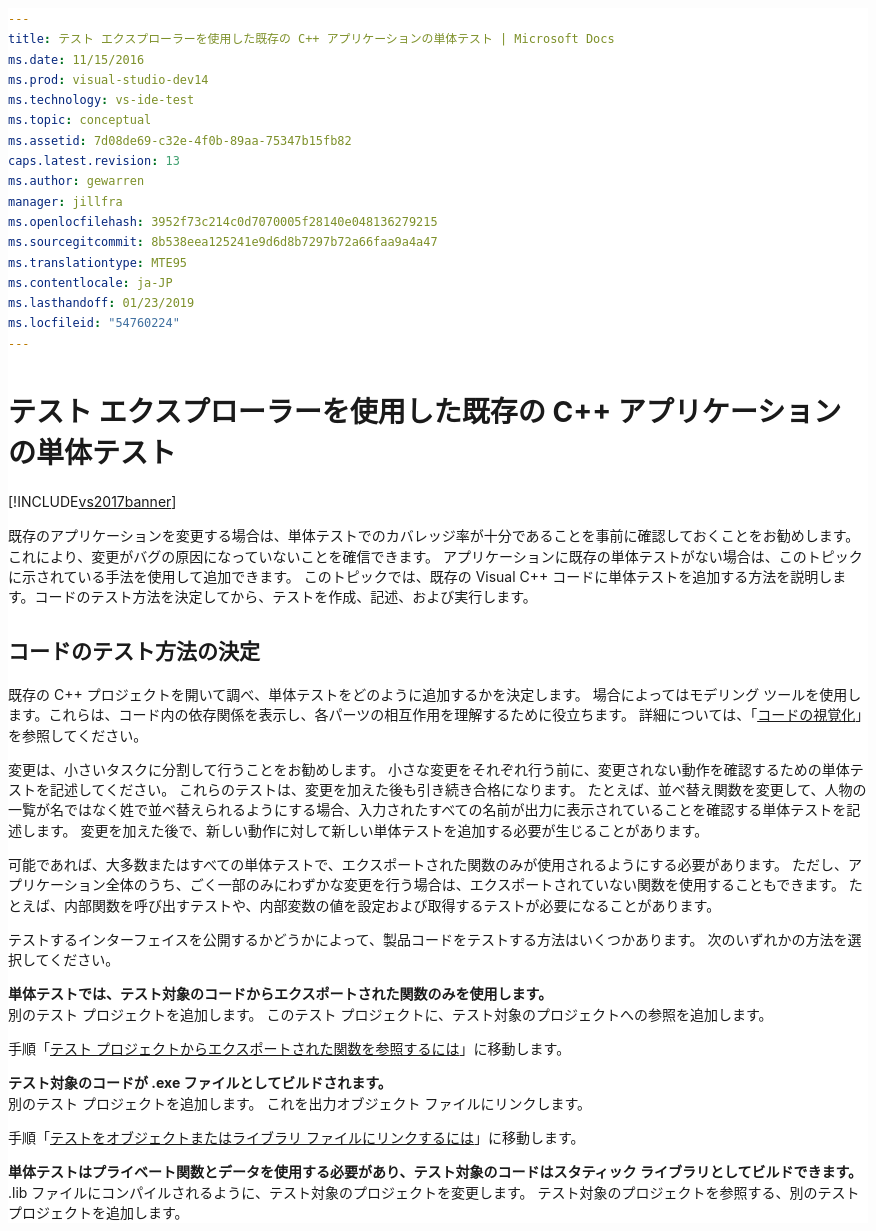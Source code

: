 ```yaml
---
title: テスト エクスプローラーを使用した既存の C++ アプリケーションの単体テスト | Microsoft Docs
ms.date: 11/15/2016
ms.prod: visual-studio-dev14
ms.technology: vs-ide-test
ms.topic: conceptual
ms.assetid: 7d08de69-c32e-4f0b-89aa-75347b15fb82
caps.latest.revision: 13
ms.author: gewarren
manager: jillfra
ms.openlocfilehash: 3952f73c214c0d7070005f28140e048136279215
ms.sourcegitcommit: 8b538eea125241e9d6d8b7297b72a66faa9a4a47
ms.translationtype: MTE95
ms.contentlocale: ja-JP
ms.lasthandoff: 01/23/2019
ms.locfileid: "54760224"
---
```

# <a name="unit-testing-existing-c-applications-with-test-explorer"></a>テスト エクスプローラーを使用した既存の C++ アプリケーションの単体テスト
[!INCLUDE[vs2017banner](../includes/vs2017banner.md)]

既存のアプリケーションを変更する場合は、単体テストでのカバレッジ率が十分であることを事前に確認しておくことをお勧めします。 これにより、変更がバグの原因になっていないことを確信できます。 アプリケーションに既存の単体テストがない場合は、このトピックに示されている手法を使用して追加できます。 このトピックでは、既存の Visual C++ コードに単体テストを追加する方法を説明します。コードのテスト方法を決定してから、テストを作成、記述、および実行します。  
  
## <a name="deciding-how-to-test-your-code"></a>コードのテスト方法の決定  
 既存の C++ プロジェクトを開いて調べ、単体テストをどのように追加するかを決定します。 場合によってはモデリング ツールを使用します。これらは、コード内の依存関係を表示し、各パーツの相互作用を理解するために役立ちます。 詳細については、「[コードの視覚化](../modeling/visualize-code.md)」を参照してください。  
  
 変更は、小さいタスクに分割して行うことをお勧めします。 小さな変更をそれぞれ行う前に、変更されない動作を確認するための単体テストを記述してください。 これらのテストは、変更を加えた後も引き続き合格になります。 たとえば、並べ替え関数を変更して、人物の一覧が名ではなく姓で並べ替えられるようにする場合、入力されたすべての名前が出力に表示されていることを確認する単体テストを記述します。 変更を加えた後で、新しい動作に対して新しい単体テストを追加する必要が生じることがあります。  
  
 可能であれば、大多数またはすべての単体テストで、エクスポートされた関数のみが使用されるようにする必要があります。 ただし、アプリケーション全体のうち、ごく一部のみにわずかな変更を行う場合は、エクスポートされていない関数を使用することもできます。 たとえば、内部関数を呼び出すテストや、内部変数の値を設定および取得するテストが必要になることがあります。  
  
 テストするインターフェイスを公開するかどうかによって、製品コードをテストする方法はいくつかあります。 次のいずれかの方法を選択してください。  
  
 **単体テストでは、テスト対象のコードからエクスポートされた関数のみを使用します。**  
 別のテスト プロジェクトを追加します。 このテスト プロジェクトに、テスト対象のプロジェクトへの参照を追加します。  
  
 手順「[テスト プロジェクトからエクスポートされた関数を参照するには](#projectRef)」に移動します。  
  
 **テスト対象のコードが .exe ファイルとしてビルドされます。**  
 別のテスト プロジェクトを追加します。 これを出力オブジェクト ファイルにリンクします。  
  
 手順「[テストをオブジェクトまたはライブラリ ファイルにリンクするには](#objectRef)」に移動します。  
  
 **単体テストはプライベート関数とデータを使用する必要があり、テスト対象のコードはスタティック ライブラリとしてビルドできます。**  
 .lib ファイルにコンパイルされるように、テスト対象のプロジェクトを変更します。 テスト対象のプロジェクトを参照する、別のテスト プロジェクトを追加します。  
  